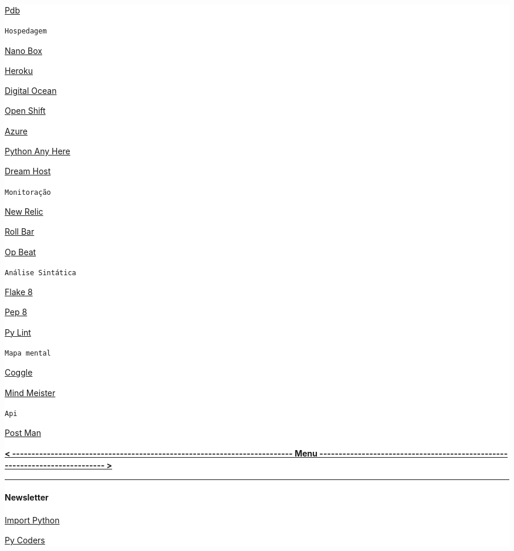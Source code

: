 [Pdb](https://docs.python.org/2/library/pdb.html)
	
<a name="Hospedagem"></a>
	
	Hospedagem

[Nano Box](https://nanobox.io/)

[Heroku](https://www.heroku.com/)

[Digital Ocean](https://www.digitalocean.com/)

[Open Shift](https://www.openshift.com/)

[Azure](https://azure.microsoft.com/pt-br/)

[Python Any Here](https://www.pythonanywhere.com/)

[Dream Host](https://www.dreamhost.com/)
	
<a name="Monitoramento"></a>
	
	Monitoração
	
[New Relic](https://newrelic.com/)

[Roll Bar](https://rollbar.com/)

[Op Beat](https://opbeat.com/)
	
<a name="Sintatic"></a>
	
	Análise Sintática

[Flake 8](http://flake8.pycqa.org/en/latest/)

[Pep 8](https://pypi.python.org/pypi/pep8)

[Py Lint](http://logilab.org/project/pylint)
	
<a name="MapaMental"></a>
	
	Mapa mental

[Coggle](https://coggle.it/)

[Mind Meister](https://www.mindmeister.com/pt/)

	Api

[Post Man](https://www.getpostman.com/)

**<a href="#Top">< ------------------------------------------------------------------------- Menu --------------------------------------------------------------------------- ></a>**

--------------------------

<a name="News"></a>

#### Newsletter 

[Import Python](http://importpython.com/newsletter/)

[Py Coders](http://pycoders.com/)
